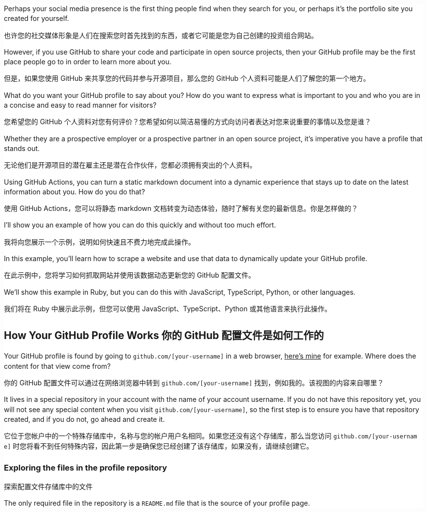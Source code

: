 Perhaps your social media presence is the first thing people find when they search for you, or perhaps it’s the portfolio site you created for yourself.  

也许您的社交媒体形象是人们在搜索您时首先找到的东西，或者它可能是您为自己创建的投资组合网站。  

However, if you use GitHub to share your code and participate in open source projects, then your GitHub profile may be the first place people go to in order to learn more about you.  

但是，如果您使用 GitHub 来共享您的代码并参与开源项目，那么您的 GitHub 个人资料可能是人们了解您的第一个地方。

What do you want your GitHub profile to say about you? How do you want to express what is important to you and who you are in a concise and easy to read manner for visitors?  

您希望您的 GitHub 个人资料对您有何评价？您希望如何以简洁易懂的方式向访问者表达对您来说重要的事情以及您是谁？  

Whether they are a prospective employer or a prospective partner in an open source project, it’s imperative you have a profile that stands out.  

无论他们是开源项目的潜在雇主还是潜在合作伙伴，您都必须拥有突出的个人资料。

Using GitHub Actions, you can turn a static markdown document into a dynamic experience that stays up to date on the latest information about you. How do you do that?  

使用 GitHub Actions，您可以将静态 markdown 文档转变为动态体验，随时了解有关您的最新信息。你是怎样做的？

I’ll show you an example of how you can do this quickly and without too much effort.  

我将向您展示一个示例，说明如何快速且不费力地完成此操作。  

In this example, you’ll learn how to scrape a website and use that data to dynamically update your GitHub profile.  

在此示例中，您将学习如何抓取网站并使用该数据动态更新您的 GitHub 配置文件。  

We’ll show this example in Ruby, but you can do this with JavaScript, TypeScript, Python, or other languages.  

我们将在 Ruby 中展示此示例，但您可以使用 JavaScript、TypeScript、Python 或其他语言来执行此操作。

## How Your GitHub Profile Works 你的 GitHub 配置文件是如何工作的

Your GitHub profile is found by going to `github.com/[your-username]` in a web browser, [here’s mine](https://github.com/hummusonrails) for example. Where does the content for that view come from?  

你的 GitHub 配置文件可以通过在网络浏览器中转到 `github.com/[your-username]` 找到，例如我的。该视图的内容来自哪里？

It lives in a special repository in your account with the name of your account username. If you do not have this repository yet, you will not see any special content when you visit `github.com/[your-username]`, so the first step is to ensure you have that repository created, and if you do not, go ahead and create it.  

它位于您帐户中的一个特殊存储库中，名称与您的帐户用户名相同。如果您还没有这个存储库，那么当您访问 `github.com/[your-username]` 时您将看不到任何特殊内容，因此第一步是确保您已经创建了该存储库，如果没有，请继续创建它。

### Exploring the files in the profile repository  

探索配置文件存储库中的文件

The only required file in the repository is a `README.md` file that is the source of your profile page.  

